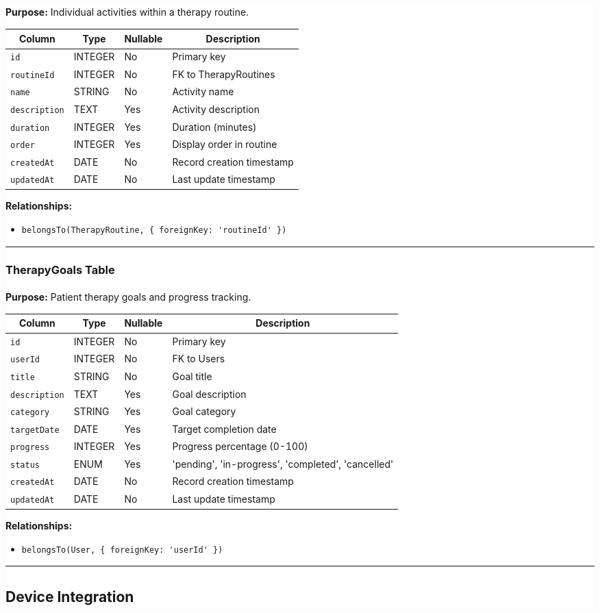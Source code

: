 **Purpose:** Individual activities within a therapy routine.

| Column | Type | Nullable | Description |
|--------|------|----------|-------------|
| `id` | INTEGER | No | Primary key |
| `routineId` | INTEGER | No | FK to TherapyRoutines |
| `name` | STRING | No | Activity name |
| `description` | TEXT | Yes | Activity description |
| `duration` | INTEGER | Yes | Duration (minutes) |
| `order` | INTEGER | Yes | Display order in routine |
| `createdAt` | DATE | No | Record creation timestamp |
| `updatedAt` | DATE | No | Last update timestamp |

**Relationships:**
- `belongsTo(TherapyRoutine, { foreignKey: 'routineId' })`

---

### TherapyGoals Table

**Purpose:** Patient therapy goals and progress tracking.

| Column | Type | Nullable | Description |
|--------|------|----------|-------------|
| `id` | INTEGER | No | Primary key |
| `userId` | INTEGER | No | FK to Users |
| `title` | STRING | No | Goal title |
| `description` | TEXT | Yes | Goal description |
| `category` | STRING | Yes | Goal category |
| `targetDate` | DATE | Yes | Target completion date |
| `progress` | INTEGER | Yes | Progress percentage (0-100) |
| `status` | ENUM | Yes | 'pending', 'in-progress', 'completed', 'cancelled' |
| `createdAt` | DATE | No | Record creation timestamp |
| `updatedAt` | DATE | No | Last update timestamp |

**Relationships:**
- `belongsTo(User, { foreignKey: 'userId' })`

---

## Device Integration
